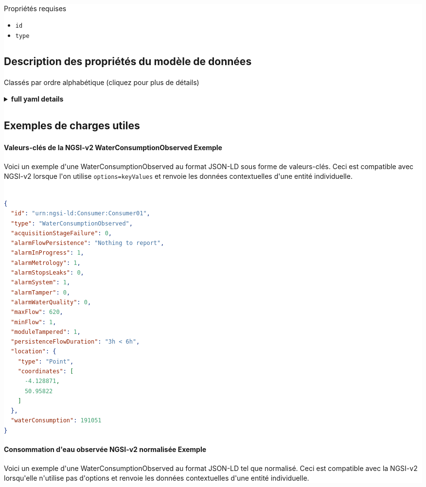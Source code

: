 
Propriétés requises  
- `id`  
- `type`  

## Description des propriétés du modèle de données  

Classés par ordre alphabétique (cliquez pour plus de détails)  
<details><summary><strong>full yaml details</strong></summary></details>    

## Exemples de charges utiles  

#### Valeurs-clés de la NGSI-v2 WaterConsumptionObserved Exemple  

Voici un exemple d'une WaterConsumptionObserved au format JSON-LD sous forme de valeurs-clés. Ceci est compatible avec NGSI-v2 lorsque l'on utilise `options=keyValues` et renvoie les données contextuelles d'une entité individuelle.  

```json  

{  
  "id": "urn:ngsi-ld:Consumer:Consumer01",  
  "type": "WaterConsumptionObserved",  
  "acquisitionStageFailure": 0,  
  "alarmFlowPersistence": "Nothing to report",  
  "alarmInProgress": 1,  
  "alarmMetrology": 1,  
  "alarmStopsLeaks": 0,  
  "alarmSystem": 1,  
  "alarmTamper": 0,  
  "alarmWaterQuality": 0,  
  "maxFlow": 620,  
  "minFlow": 1,  
  "moduleTampered": 1,  
  "persistenceFlowDuration": "3h < 6h",  
  "location": {  
    "type": "Point",  
    "coordinates": [  
      -4.128871,  
      50.95822  
    ]  
  },  
  "waterConsumption": 191051  
}  
```  

#### Consommation d'eau observée NGSI-v2 normalisée Exemple  

Voici un exemple d'une WaterConsumptionObserved au format JSON-LD tel que normalisé. Ceci est compatible avec la NGSI-v2 lorsqu'elle n'utilise pas d'options et renvoie les données contextuelles d'une entité individuelle.  
